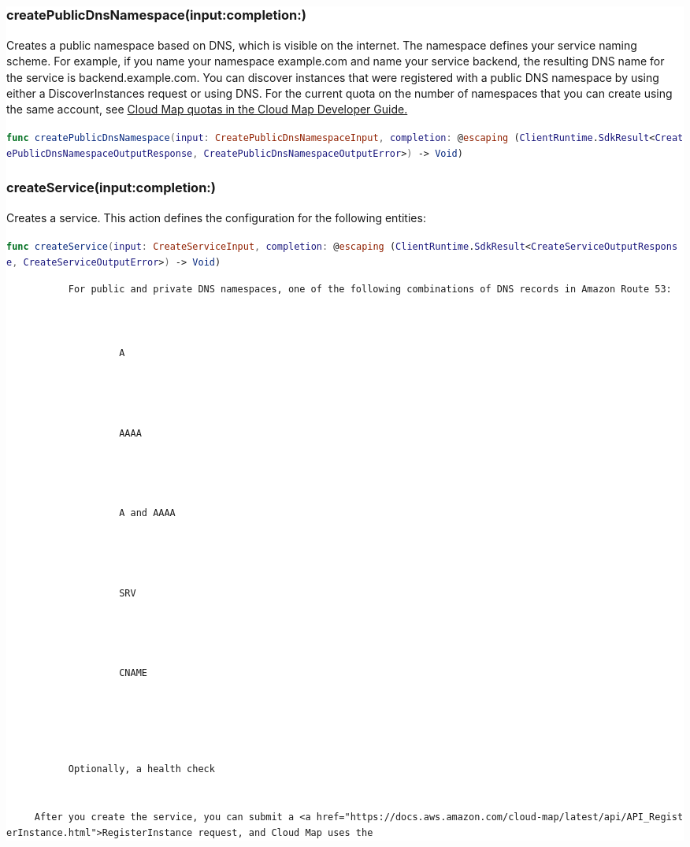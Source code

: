 ### createPublicDnsNamespace(input:​completion:​)

Creates a public namespace based on DNS, which is visible on the internet. The namespace defines your service
naming scheme. For example, if you name your namespace example.com and name your service
backend, the resulting DNS name for the service is backend.example.com. You can discover
instances that were registered with a public DNS namespace by using either a DiscoverInstances request
or using DNS. For the current quota on the number of namespaces that you can create using the same account, see <a href="https:​//docs.aws.amazon.com/cloud-map/latest/dg/cloud-map-limits.html">Cloud Map
quotas in the Cloud Map Developer Guide.

``` swift
func createPublicDnsNamespace(input: CreatePublicDnsNamespaceInput, completion: @escaping (ClientRuntime.SdkResult<CreatePublicDnsNamespaceOutputResponse, CreatePublicDnsNamespaceOutputError>) -> Void)
```

### createService(input:​completion:​)

Creates a service. This action defines the configuration for the following entities:​

``` swift
func createService(input: CreateServiceInput, completion: @escaping (ClientRuntime.SdkResult<CreateServiceOutputResponse, CreateServiceOutputError>) -> Void)
```

``` 
           For public and private DNS namespaces, one of the following combinations of DNS records in Amazon Route 53:



                    A




                    AAAA




                    A and AAAA




                    SRV




                    CNAME





           Optionally, a health check


     After you create the service, you can submit a <a href="https://docs.aws.amazon.com/cloud-map/latest/api/API_RegisterInstance.html">RegisterInstance request, and Cloud Map uses the
```